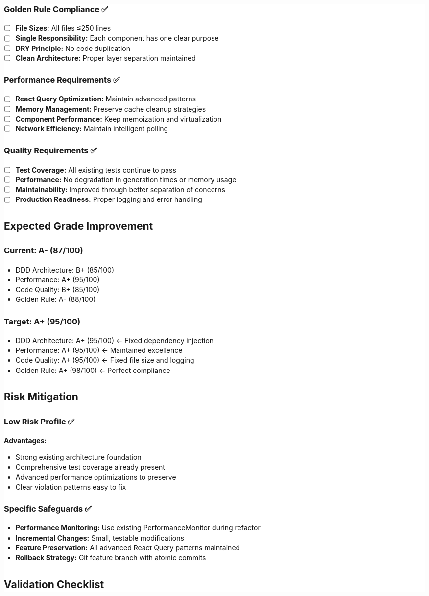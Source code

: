 ### Golden Rule Compliance ✅
- [ ] **File Sizes:** All files ≤250 lines
- [ ] **Single Responsibility:** Each component has one clear purpose
- [ ] **DRY Principle:** No code duplication
- [ ] **Clean Architecture:** Proper layer separation maintained

### Performance Requirements ✅
- [ ] **React Query Optimization:** Maintain advanced patterns
- [ ] **Memory Management:** Preserve cache cleanup strategies
- [ ] **Component Performance:** Keep memoization and virtualization
- [ ] **Network Efficiency:** Maintain intelligent polling

### Quality Requirements ✅
- [ ] **Test Coverage:** All existing tests continue to pass
- [ ] **Performance:** No degradation in generation times or memory usage
- [ ] **Maintainability:** Improved through better separation of concerns
- [ ] **Production Readiness:** Proper logging and error handling

## Expected Grade Improvement

### **Current: A- (87/100)**
- DDD Architecture: B+ (85/100) 
- Performance: A+ (95/100)
- Code Quality: B+ (85/100)
- Golden Rule: A- (88/100)

### **Target: A+ (95/100)**
- DDD Architecture: A+ (95/100) ← Fixed dependency injection
- Performance: A+ (95/100) ← Maintained excellence  
- Code Quality: A+ (95/100) ← Fixed file size and logging
- Golden Rule: A+ (98/100) ← Perfect compliance

## Risk Mitigation

### Low Risk Profile ✅
**Advantages:**
- Strong existing architecture foundation
- Comprehensive test coverage already present
- Advanced performance optimizations to preserve
- Clear violation patterns easy to fix

### Specific Safeguards ✅
- **Performance Monitoring:** Use existing PerformanceMonitor during refactor
- **Incremental Changes:** Small, testable modifications
- **Feature Preservation:** All advanced React Query patterns maintained
- **Rollback Strategy:** Git feature branch with atomic commits

## Validation Checklist
